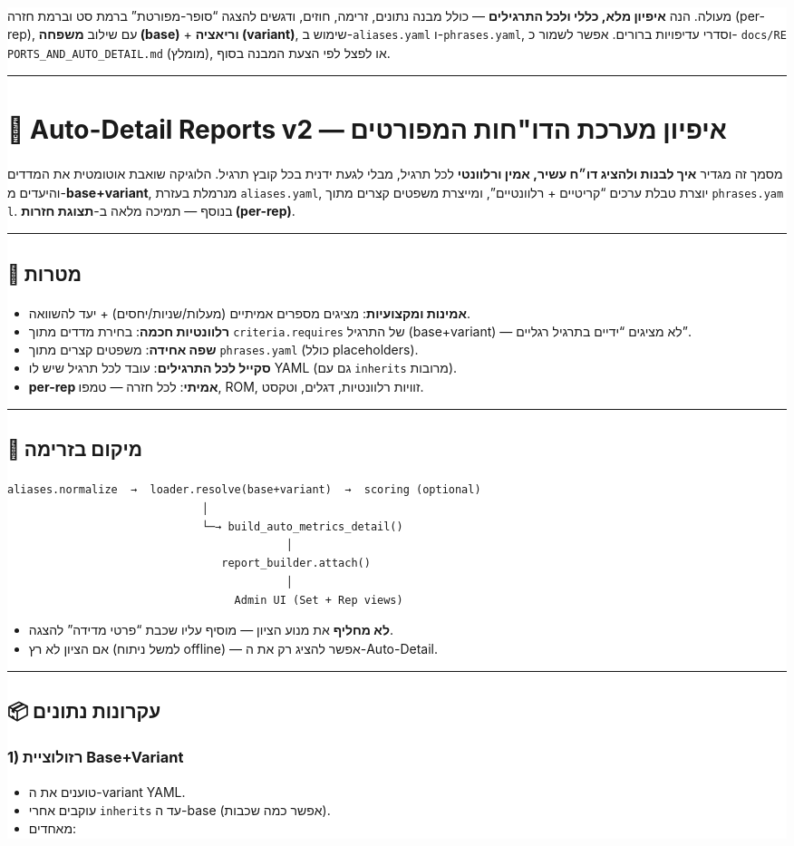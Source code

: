מעולה. הנה **איפיון מלא, כללי ולכל התרגילים** — כולל מבנה נתונים, זרימה, חוזים, ודגשים להצגה “סופר-מפורטת” ברמת סט וברמת חזרה (per-rep), עם שילוב **משפחה (base)** + **וריאציה (variant)**, שימוש ב-`aliases.yaml` ו-`phrases.yaml`, וסדרי עדיפויות ברורים. אפשר לשמור כ-
`docs/REPORTS_AND_AUTO_DETAIL.md` (מומלץ), או לפצל לפי הצעת המבנה בסוף.

---

# 📑 Auto-Detail Reports v2 — איפיון מערכת הדו"חות המפורטים

מסמך זה מגדיר **איך לבנות ולהציג דו״ח עשיר, אמין ורלוונטי** לכל תרגיל, מבלי לגעת ידנית בכל קובץ תרגיל. הלוגיקה שואבת אוטומטית את המדדים והיעדים מ-**base+variant**, מנרמלת בעזרת `aliases.yaml`, יוצרת טבלת ערכים “קריטיים + רלוונטיים”, ומייצרת משפטים קצרים מתוך `phrases.yaml`. בנוסף — תמיכה מלאה ב-**תצוגת חזרות (per-rep)**.

---

## 🎯 מטרות

* **אמינות ומקצועיות**: מציגים מספרים אמיתיים (מעלות/שניות/יחסים) + יעד להשוואה.
* **רלוונטיות חכמה**: בחירת מדדים מתוך `criteria.requires` של התרגיל (base+variant) — לא מציגים “ידיים בתרגיל רגליים”.
* **שפה אחידה**: משפטים קצרים מתוך `phrases.yaml` (כולל placeholders).
* **סקייל לכל התרגילים**: עובד לכל תרגיל שיש לו YAML (גם עם `inherits` מרובות).
* **per-rep אמיתי**: לכל חזרה — טמפו, ROM, זוויות רלוונטיות, דגלים, וטקסט.

---

## 🧭 מיקום בזרימה

```
aliases.normalize  →  loader.resolve(base+variant)  →  scoring (optional)
                              │
                              └─→ build_auto_metrics_detail()
                                           │
                                 report_builder.attach()
                                           │
                                   Admin UI (Set + Rep views)
```

* **לא מחליף** את מנוע הציון — מוסיף עליו שכבת “פרטי מדידה” להצגה.
* אם הציון לא רץ (למשל ניתוח offline) — אפשר להציג רק את ה-Auto-Detail.

---

## 📦 עקרונות נתונים

### 1) רזולוציית Base+Variant

* טוענים את ה-variant YAML.
* עוקבים אחרי `inherits` עד ה-base (אפשר כמה שכבות).
* מאחדים:
